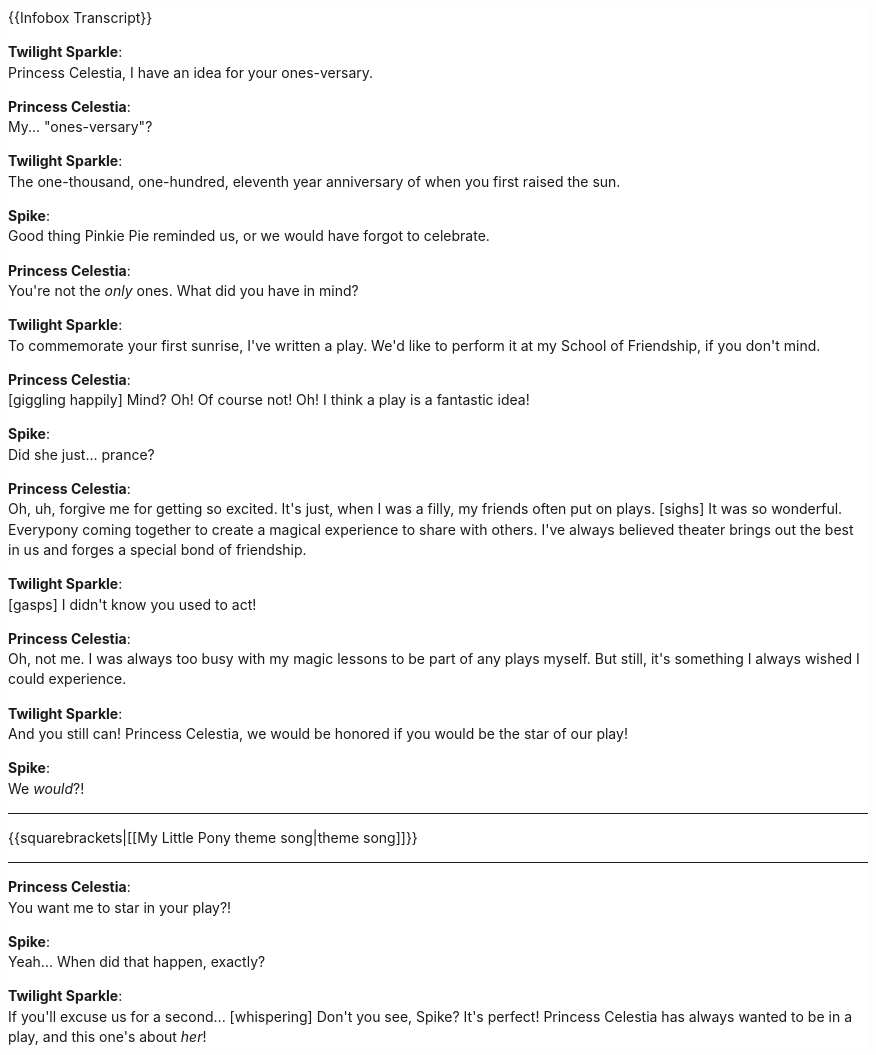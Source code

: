 {{Infobox Transcript}}

**Twilight Sparkle**:  
Princess Celestia, I have an idea for your ones-versary.

**Princess Celestia**:  
My... "ones-versary"?

**Twilight Sparkle**:  
The one-thousand, one-hundred, eleventh year anniversary of when you first raised the sun.

**Spike**:  
Good thing Pinkie Pie reminded us, or we would have forgot to celebrate.

**Princess Celestia**:  
You're not the *only* ones. What did you have in mind?

**Twilight Sparkle**:  
To commemorate your first sunrise, I've written a play. We'd like to perform it at my School of Friendship, if you don't mind.

**Princess Celestia**:  
[giggling happily] Mind? Oh! Of course not! Oh! I think a play is a fantastic idea!

**Spike**:  
Did she just... prance?

**Princess Celestia**:  
Oh, uh, forgive me for getting so excited. It's just, when I was a filly, my friends often put on plays. [sighs] It was so wonderful. Everypony coming together to create a magical experience to share with others. I've always believed theater brings out the best in us and forges a special bond of friendship.

**Twilight Sparkle**:  
[gasps] I didn't know you used to act!

**Princess Celestia**:  
Oh, not me. I was always too busy with my magic lessons to be part of any plays myself. But still, it's something I always wished I could experience.

**Twilight Sparkle**:  
And you still can! Princess Celestia, we would be honored if you would be the star of our play!

**Spike**:  
We *would*?!

***

{{squarebrackets|[[My Little Pony theme song|theme song]]}}

***

**Princess Celestia**:  
You want me to star in your play?!

**Spike**:  
Yeah... When did that happen, exactly?

**Twilight Sparkle**:  
If you'll excuse us for a second... [whispering] Don't you see, Spike? It's perfect! Princess Celestia has always wanted to be in a play, and this one's about *her*!
